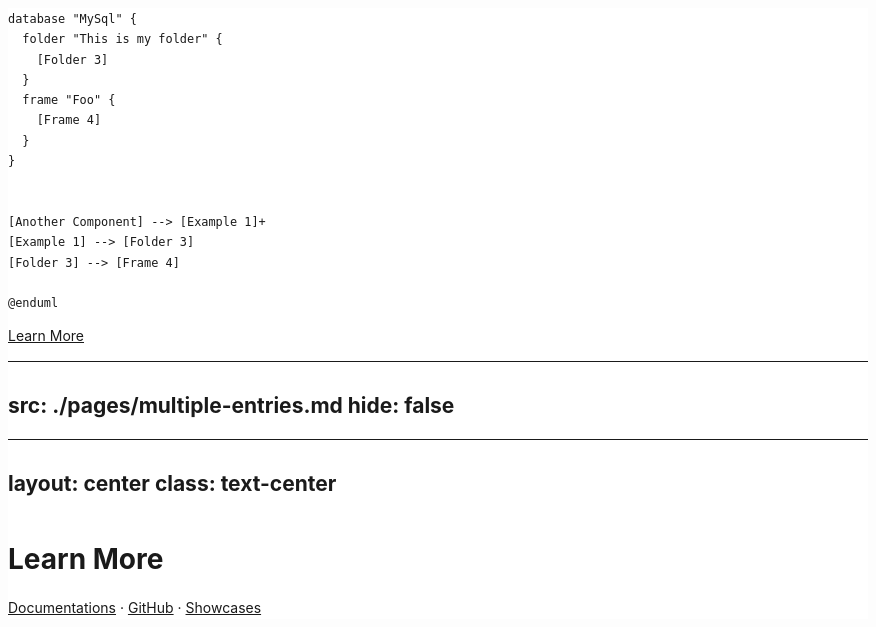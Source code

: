 ```plantuml {scale: 0.7}
database "MySql" {
  folder "This is my folder" {
    [Folder 3]
  }
  frame "Foo" {
    [Frame 4]
  }
}


[Another Component] --> [Example 1]+
[Example 1] --> [Folder 3]
[Folder 3] --> [Frame 4]

@enduml
```

</div>

[Learn More](https://sli.dev/guide/syntax.html#diagrams)

---
src: ./pages/multiple-entries.md
hide: false
---

---
layout: center
class: text-center
---

# Learn More

[Documentations](https://sli.dev) · [GitHub](https://github.com/slidevjs/slidev) · [Showcases](https://sli.dev/showcases.html)


[^1]: [Learn More](https://sli.dev/guide/syntax.html#line-highlighting)